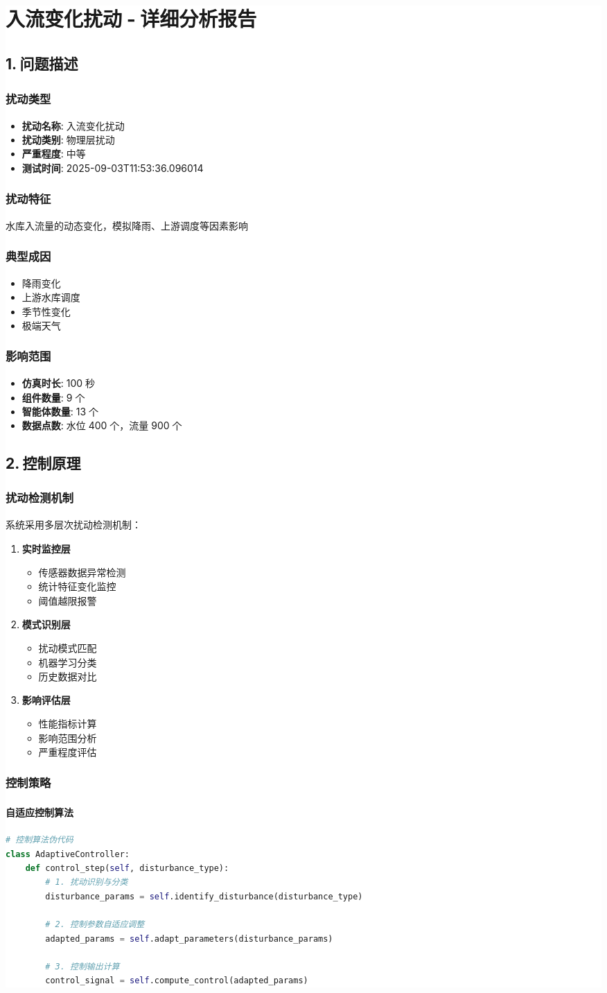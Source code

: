 # 入流变化扰动 - 详细分析报告

## 1. 问题描述

### 扰动类型
- **扰动名称**: 入流变化扰动
- **扰动类别**: 物理层扰动
- **严重程度**: 中等
- **测试时间**: 2025-09-03T11:53:36.096014

### 扰动特征
水库入流量的动态变化，模拟降雨、上游调度等因素影响

### 典型成因
- 降雨变化
- 上游水库调度
- 季节性变化
- 极端天气


### 影响范围
- **仿真时长**: 100 秒
- **组件数量**: 9 个
- **智能体数量**: 13 个
- **数据点数**: 水位 400 个，流量 900 个

## 2. 控制原理

### 扰动检测机制
系统采用多层次扰动检测机制：

1. **实时监控层**
   - 传感器数据异常检测
   - 统计特征变化监控
   - 阈值越限报警

2. **模式识别层**
   - 扰动模式匹配
   - 机器学习分类
   - 历史数据对比

3. **影响评估层**
   - 性能指标计算
   - 影响范围分析
   - 严重程度评估

### 控制策略

#### 自适应控制算法
```python
# 控制算法伪代码
class AdaptiveController:
    def control_step(self, disturbance_type):
        # 1. 扰动识别与分类
        disturbance_params = self.identify_disturbance(disturbance_type)
        
        # 2. 控制参数自适应调整
        adapted_params = self.adapt_parameters(disturbance_params)
        
        # 3. 控制输出计算
        control_signal = self.compute_control(adapted_params)
```